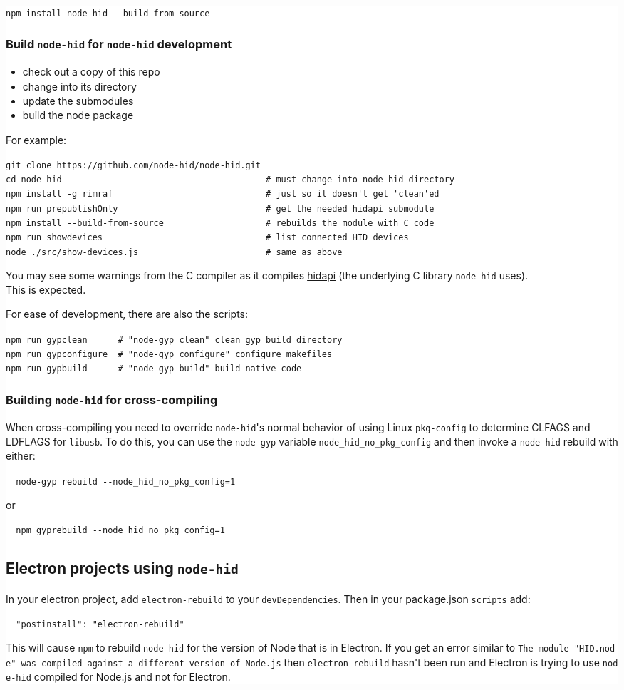 ```
npm install node-hid --build-from-source
```

### Build `node-hid` for `node-hid` development

* check out a copy of this repo
* change into its directory
* update the submodules
* build the node package

For example:

```
git clone https://github.com/node-hid/node-hid.git
cd node-hid                                        # must change into node-hid directory
npm install -g rimraf                              # just so it doesn't get 'clean'ed
npm run prepublishOnly                             # get the needed hidapi submodule
npm install --build-from-source                    # rebuilds the module with C code
npm run showdevices                                # list connected HID devices
node ./src/show-devices.js                         # same as above
```

You may see some warnings from the C compiler as it compiles
[hidapi](https://github.com/libusb/hidapi) (the underlying C library `node-hid` uses).  
This is expected.

For ease of development, there are also the scripts:
```
npm run gypclean      # "node-gyp clean" clean gyp build directory
npm run gypconfigure  # "node-gyp configure" configure makefiles
npm run gypbuild      # "node-gyp build" build native code
```

### Building `node-hid` for cross-compiling
When cross-compiling you need to override `node-hid`'s normal behavior
of using Linux `pkg-config` to determine CLFAGS and LDFLAGS for `libusb`.
To do this, you can use the `node-gyp` variable `node_hid_no_pkg_config`
and then invoke a `node-hid` rebuild with either:
```
  node-gyp rebuild --node_hid_no_pkg_config=1
```
or
```
  npm gyprebuild --node_hid_no_pkg_config=1
```


## Electron projects using `node-hid`
In your electron project, add `electron-rebuild` to your `devDependencies`.
Then in your package.json `scripts` add:

```
  "postinstall": "electron-rebuild"
```
This will cause `npm` to rebuild `node-hid` for the version of Node that is in Electron.
If you get an error similar to `The module "HID.node" was compiled against a different version of Node.js`
then `electron-rebuild` hasn't been run and Electron is trying to use `node-hid`
compiled for Node.js and not for Electron.
